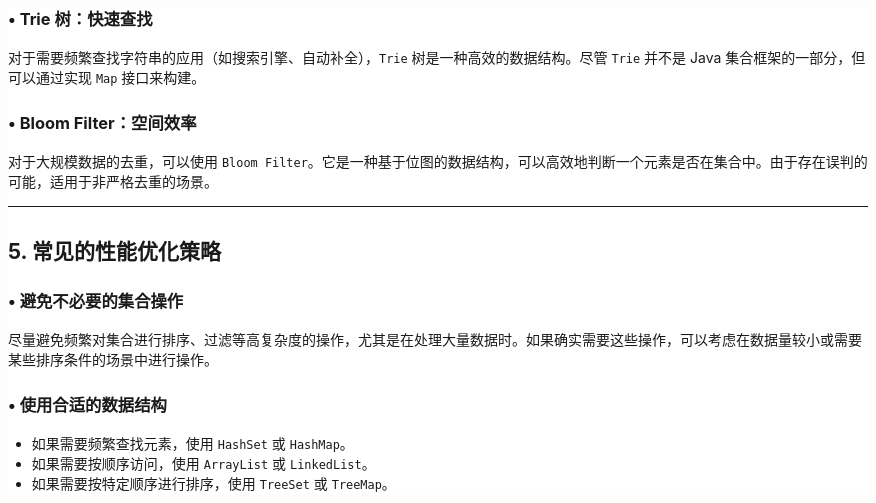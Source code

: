 ### • **Trie 树：快速查找**

对于需要频繁查找字符串的应用（如搜索引擎、自动补全），`Trie` 树是一种高效的数据结构。尽管 `Trie` 并不是 Java 集合框架的一部分，但可以通过实现 `Map` 接口来构建。

### • **Bloom Filter：空间效率**

对于大规模数据的去重，可以使用 `Bloom Filter`。它是一种基于位图的数据结构，可以高效地判断一个元素是否在集合中。由于存在误判的可能，适用于非严格去重的场景。

------

## 5. **常见的性能优化策略**

### • **避免不必要的集合操作**

尽量避免频繁对集合进行排序、过滤等高复杂度的操作，尤其是在处理大量数据时。如果确实需要这些操作，可以考虑在数据量较小或需要某些排序条件的场景中进行操作。

### • **使用合适的数据结构**

- 如果需要频繁查找元素，使用 `HashSet` 或 `HashMap`。
- 如果需要按顺序访问，使用 `ArrayList` 或 `LinkedList`。
- 如果需要按特定顺序进行排序，使用 `TreeSet` 或 `TreeMap`。

